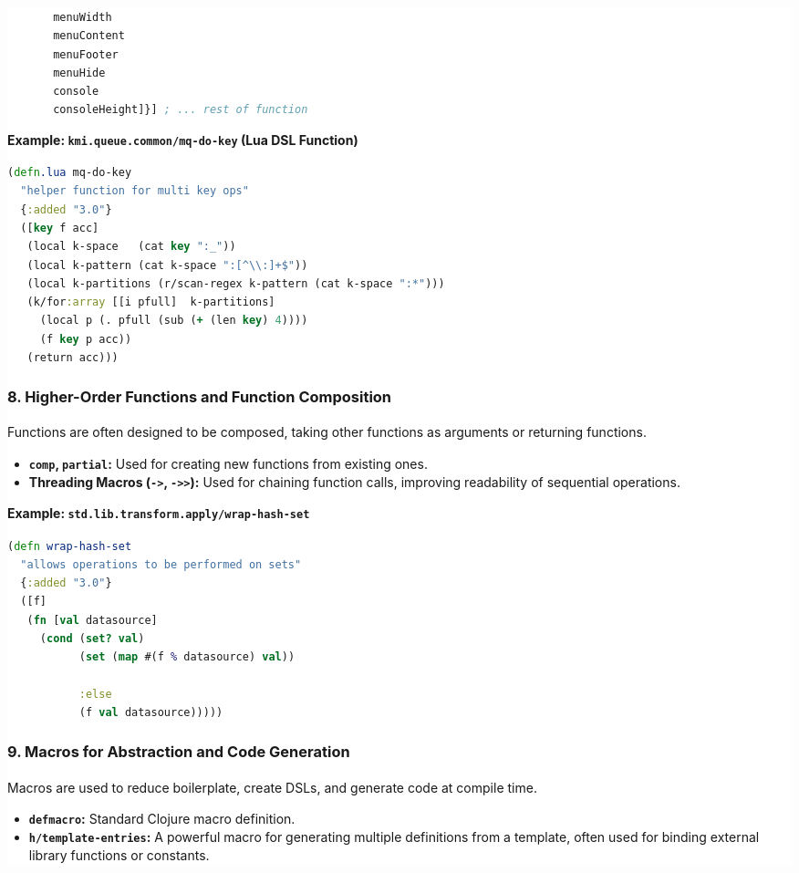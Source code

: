```clojure
       menuWidth
       menuContent
       menuFooter
       menuHide
       console
       consoleHeight]}] ; ... rest of function
```

**Example: `kmi.queue.common/mq-do-key` (Lua DSL Function)**

```clojure
(defn.lua mq-do-key
  "helper function for multi key ops"
  {:added "3.0"}
  ([key f acc]
   (local k-space   (cat key ":_"))
   (local k-pattern (cat k-space ":[^\\:]+$"))
   (local k-partitions (r/scan-regex k-pattern (cat k-space ":*")))
   (k/for:array [[i pfull]  k-partitions]
     (local p (. pfull (sub (+ (len key) 4))))
     (f key p acc))
   (return acc)))
```

### 8. Higher-Order Functions and Function Composition

Functions are often designed to be composed, taking other functions as arguments or returning functions.

*   **`comp`, `partial`:** Used for creating new functions from existing ones.
*   **Threading Macros (`->`, `->>`):** Used for chaining function calls, improving readability of sequential operations.

**Example: `std.lib.transform.apply/wrap-hash-set`**

```clojure
(defn wrap-hash-set
  "allows operations to be performed on sets"
  {:added "3.0"}
  ([f]
   (fn [val datasource]
     (cond (set? val)
           (set (map #(f % datasource) val))

           :else
           (f val datasource)))))
```

### 9. Macros for Abstraction and Code Generation

Macros are used to reduce boilerplate, create DSLs, and generate code at compile time.

*   **`defmacro`:** Standard Clojure macro definition.
*   **`h/template-entries`:** A powerful macro for generating multiple definitions from a template, often used for binding external library functions or constants.
